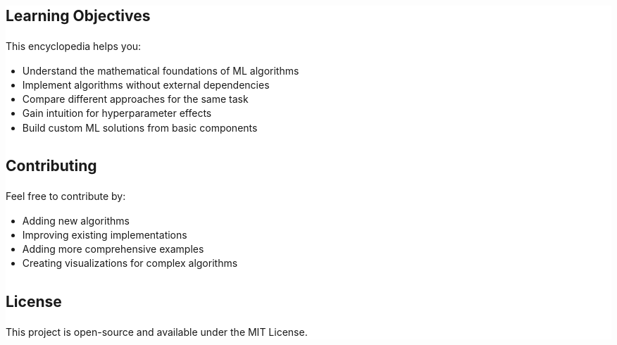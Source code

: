 ## Learning Objectives

This encyclopedia helps you:
- Understand the mathematical foundations of ML algorithms
- Implement algorithms without external dependencies
- Compare different approaches for the same task
- Gain intuition for hyperparameter effects
- Build custom ML solutions from basic components

## Contributing

Feel free to contribute by:
- Adding new algorithms
- Improving existing implementations
- Adding more comprehensive examples
- Creating visualizations for complex algorithms

## License

This project is open-source and available under the MIT License.
